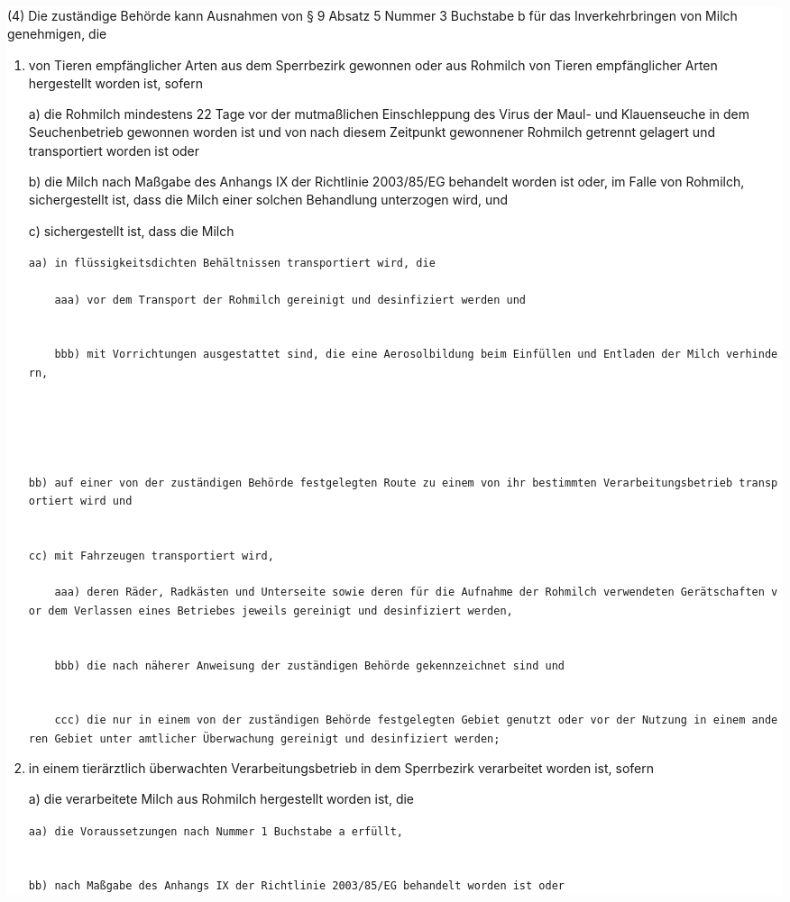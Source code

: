





(4) Die zuständige Behörde kann Ausnahmen von § 9 Absatz 5 Nummer 3 Buchstabe b für das Inverkehrbringen von Milch genehmigen, die

1.  von Tieren empfänglicher Arten aus dem Sperrbezirk gewonnen oder aus Rohmilch von Tieren empfänglicher Arten hergestellt worden ist, sofern

    a)  die Rohmilch mindestens 22 Tage vor der mutmaßlichen Einschleppung des Virus der Maul- und Klauenseuche in dem Seuchenbetrieb gewonnen worden ist und von nach diesem Zeitpunkt gewonnener Rohmilch getrennt gelagert und transportiert worden ist oder


    b)  die Milch nach Maßgabe des Anhangs IX der Richtlinie 2003/85/EG behandelt worden ist oder, im Falle von Rohmilch, sichergestellt ist, dass die Milch einer solchen Behandlung unterzogen wird, und


    c)  sichergestellt ist, dass die Milch

        aa) in flüssigkeitsdichten Behältnissen transportiert wird, die

            aaa) vor dem Transport der Rohmilch gereinigt und desinfiziert werden und


            bbb) mit Vorrichtungen ausgestattet sind, die eine Aerosolbildung beim Einfüllen und Entladen der Milch verhindern,





        bb) auf einer von der zuständigen Behörde festgelegten Route zu einem von ihr bestimmten Verarbeitungsbetrieb transportiert wird und


        cc) mit Fahrzeugen transportiert wird,

            aaa) deren Räder, Radkästen und Unterseite sowie deren für die Aufnahme der Rohmilch verwendeten Gerätschaften vor dem Verlassen eines Betriebes jeweils gereinigt und desinfiziert werden,


            bbb) die nach näherer Anweisung der zuständigen Behörde gekennzeichnet sind und


            ccc) die nur in einem von der zuständigen Behörde festgelegten Gebiet genutzt oder vor der Nutzung in einem anderen Gebiet unter amtlicher Überwachung gereinigt und desinfiziert werden;











2.  in einem tierärztlich überwachten Verarbeitungsbetrieb in dem Sperrbezirk verarbeitet worden ist, sofern

    a)  die verarbeitete Milch aus Rohmilch hergestellt worden ist, die

        aa) die Voraussetzungen nach Nummer 1 Buchstabe a erfüllt,


        bb) nach Maßgabe des Anhangs IX der Richtlinie 2003/85/EG behandelt worden ist oder
